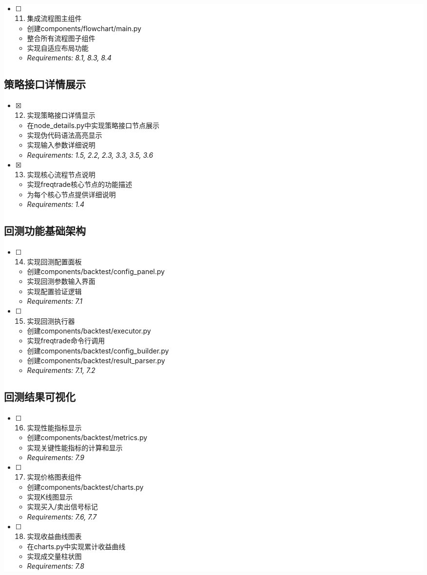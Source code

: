 - [ ] 11. 集成流程图主组件
  - 创建components/flowchart/main.py
  - 整合所有流程图子组件
  - 实现自适应布局功能
  - _Requirements: 8.1, 8.3, 8.4_

## 策略接口详情展示

- [x] 12. 实现策略接口详情显示
  - 在node_details.py中实现策略接口节点展示
  - 实现伪代码语法高亮显示
  - 实现输入参数详细说明
  - _Requirements: 1.5, 2.2, 2.3, 3.3, 3.5, 3.6_

- [x] 13. 实现核心流程节点说明
  - 实现freqtrade核心节点的功能描述
  - 为每个核心节点提供详细说明
  - _Requirements: 1.4_

## 回测功能基础架构

- [ ] 14. 实现回测配置面板
  - 创建components/backtest/config_panel.py
  - 实现回测参数输入界面
  - 实现配置验证逻辑
  - _Requirements: 7.1_

- [ ] 15. 实现回测执行器
  - 创建components/backtest/executor.py
  - 实现freqtrade命令行调用
  - 创建components/backtest/config_builder.py
  - 创建components/backtest/result_parser.py
  - _Requirements: 7.1, 7.2_

## 回测结果可视化

- [ ] 16. 实现性能指标显示
  - 创建components/backtest/metrics.py
  - 实现关键性能指标的计算和显示
  - _Requirements: 7.9_

- [ ] 17. 实现价格图表组件
  - 创建components/backtest/charts.py
  - 实现K线图显示
  - 实现买入/卖出信号标记
  - _Requirements: 7.6, 7.7_

- [ ] 18. 实现收益曲线图表
  - 在charts.py中实现累计收益曲线
  - 实现成交量柱状图
  - _Requirements: 7.8_

